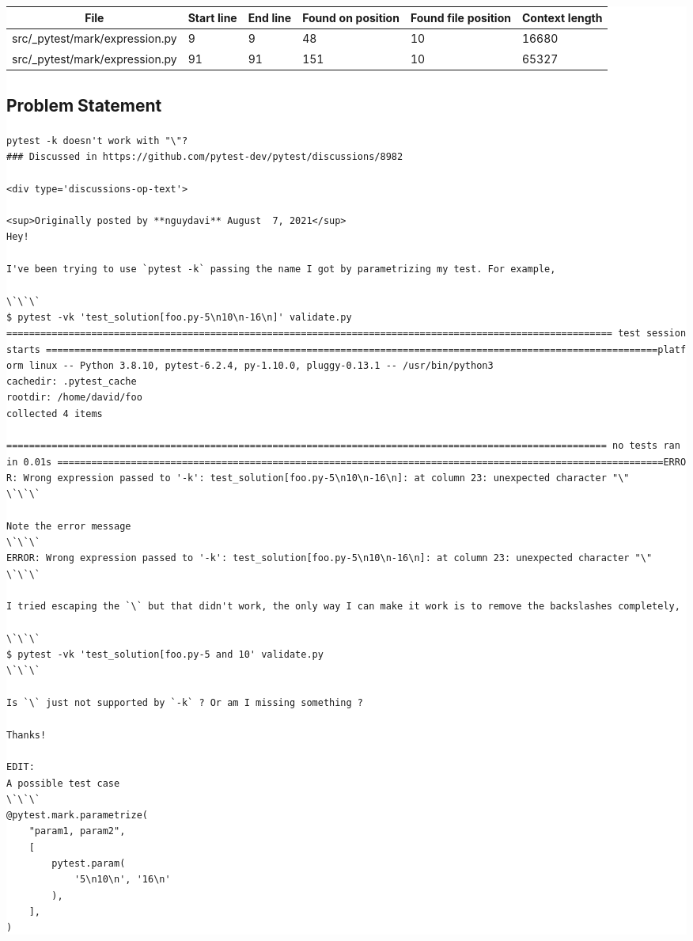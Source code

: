 | File | Start line | End line | Found on position | Found file position | Context length |
| ---- | ---------- | -------- | ----------------- | ------------------- | -------------- |
| src/_pytest/mark/expression.py | 9 | 9 | 48 | 10 | 16680
| src/_pytest/mark/expression.py | 91 | 91 | 151 | 10 | 65327


## Problem Statement

```
pytest -k doesn't work with "\"?
### Discussed in https://github.com/pytest-dev/pytest/discussions/8982

<div type='discussions-op-text'>

<sup>Originally posted by **nguydavi** August  7, 2021</sup>
Hey!

I've been trying to use `pytest -k` passing the name I got by parametrizing my test. For example,

\`\`\`
$ pytest -vk 'test_solution[foo.py-5\n10\n-16\n]' validate.py
=========================================================================================================== test session starts ============================================================================================================platform linux -- Python 3.8.10, pytest-6.2.4, py-1.10.0, pluggy-0.13.1 -- /usr/bin/python3
cachedir: .pytest_cache
rootdir: /home/david/foo
collected 4 items

========================================================================================================== no tests ran in 0.01s ===========================================================================================================ERROR: Wrong expression passed to '-k': test_solution[foo.py-5\n10\n-16\n]: at column 23: unexpected character "\"
\`\`\`

Note the error message
\`\`\`
ERROR: Wrong expression passed to '-k': test_solution[foo.py-5\n10\n-16\n]: at column 23: unexpected character "\"
\`\`\`

I tried escaping the `\` but that didn't work, the only way I can make it work is to remove the backslashes completely,

\`\`\`
$ pytest -vk 'test_solution[foo.py-5 and 10' validate.py
\`\`\`

Is `\` just not supported by `-k` ? Or am I missing something ?

Thanks!

EDIT:
A possible test case
\`\`\`
@pytest.mark.parametrize(
    "param1, param2",
    [
        pytest.param(
            '5\n10\n', '16\n'
        ),
    ],
)
```